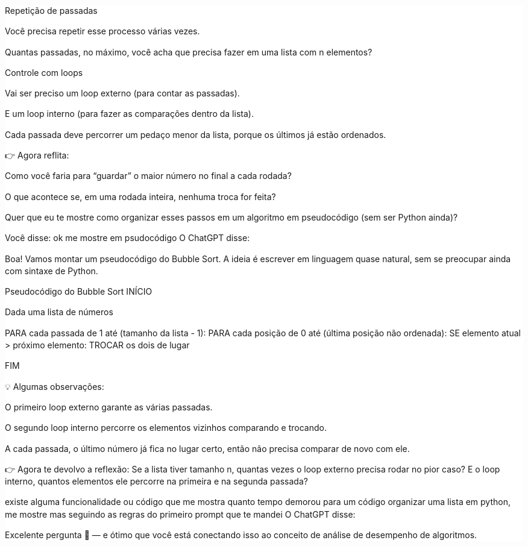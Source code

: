 Repetição de passadas

Você precisa repetir esse processo várias vezes.

Quantas passadas, no máximo, você acha que precisa fazer em uma lista com n elementos?

Controle com loops

Vai ser preciso um loop externo (para contar as passadas).

E um loop interno (para fazer as comparações dentro da lista).

Cada passada deve percorrer um pedaço menor da lista, porque os últimos já estão ordenados.

👉 Agora reflita:

Como você faria para “guardar” o maior número no final a cada rodada?

O que acontece se, em uma rodada inteira, nenhuma troca for feita?

Quer que eu te mostre como organizar esses passos em um algoritmo em pseudocódigo (sem ser Python ainda)?

Você disse:
ok me mostre em psudocódigo 
O ChatGPT disse:

Boa! Vamos montar um pseudocódigo do Bubble Sort.
A ideia é escrever em linguagem quase natural, sem se preocupar ainda com sintaxe de Python.

Pseudocódigo do Bubble Sort
INÍCIO

Dada uma lista de números

PARA cada passada de 1 até (tamanho da lista - 1):
    PARA cada posição de 0 até (última posição não ordenada):
        SE elemento atual > próximo elemento:
            TROCAR os dois de lugar

FIM


💡 Algumas observações:

O primeiro loop externo garante as várias passadas.

O segundo loop interno percorre os elementos vizinhos comparando e trocando.

A cada passada, o último número já fica no lugar certo, então não precisa comparar de novo com ele.

👉 Agora te devolvo a reflexão:
Se a lista tiver tamanho n, quantas vezes o loop externo precisa rodar no pior caso?
E o loop interno, quantos elementos ele percorre na primeira e na segunda passada?

existe alguma funcionalidade ou código que me mostra quanto tempo demorou para um código organizar uma lista em python, me mostre mas seguindo as regras do primeiro prompt que te mandei
O ChatGPT disse:

Excelente pergunta 👏 — e ótimo que você está conectando isso ao conceito de análise de desempenho de algoritmos.
